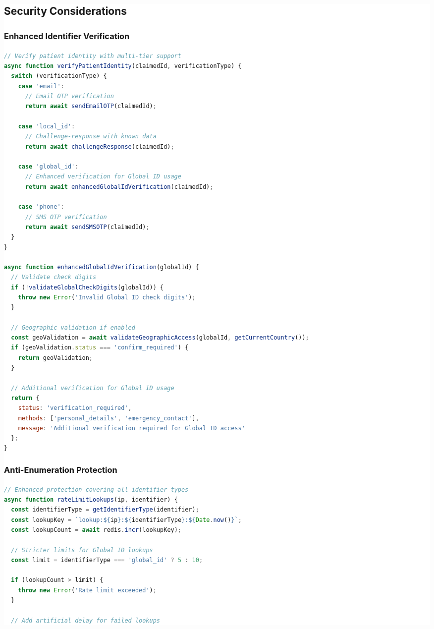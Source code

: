 
## Security Considerations

### Enhanced Identifier Verification
```javascript
// Verify patient identity with multi-tier support
async function verifyPatientIdentity(claimedId, verificationType) {
  switch (verificationType) {
    case 'email':
      // Email OTP verification
      return await sendEmailOTP(claimedId);
      
    case 'local_id':
      // Challenge-response with known data
      return await challengeResponse(claimedId);
      
    case 'global_id':
      // Enhanced verification for Global ID usage
      return await enhancedGlobalIdVerification(claimedId);
      
    case 'phone':
      // SMS OTP verification  
      return await sendSMSOTP(claimedId);
  }
}

async function enhancedGlobalIdVerification(globalId) {
  // Validate check digits
  if (!validateGlobalCheckDigits(globalId)) {
    throw new Error('Invalid Global ID check digits');
  }
  
  // Geographic validation if enabled
  const geoValidation = await validateGeographicAccess(globalId, getCurrentCountry());
  if (geoValidation.status === 'confirm_required') {
    return geoValidation;
  }
  
  // Additional verification for Global ID usage
  return {
    status: 'verification_required',
    methods: ['personal_details', 'emergency_contact'],
    message: 'Additional verification required for Global ID access'
  };
}
```

### Anti-Enumeration Protection
```javascript
// Enhanced protection covering all identifier types
async function rateLimitLookups(ip, identifier) {
  const identifierType = getIdentifierType(identifier);
  const lookupKey = `lookup:${ip}:${identifierType}:${Date.now()}`;
  const lookupCount = await redis.incr(lookupKey);
  
  // Stricter limits for Global ID lookups
  const limit = identifierType === 'global_id' ? 5 : 10;
  
  if (lookupCount > limit) {
    throw new Error('Rate limit exceeded');
  }
  
  // Add artificial delay for failed lookups
```